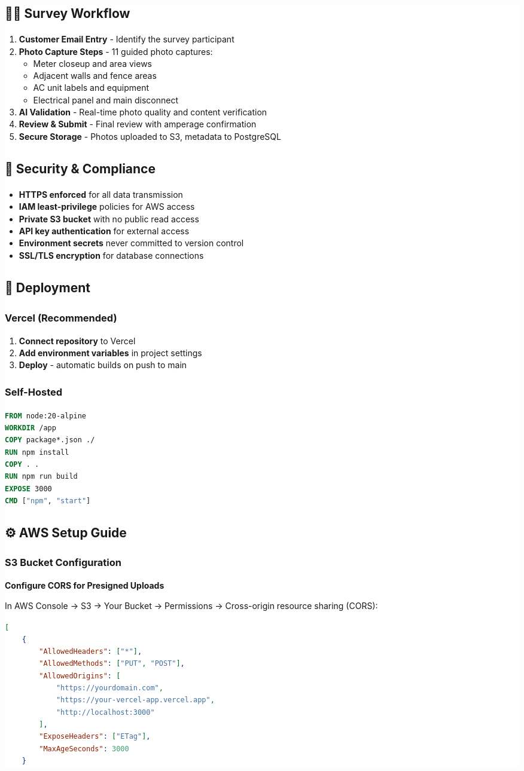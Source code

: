 ## 🏃‍♂️ Survey Workflow

1. **Customer Email Entry** - Identify the survey participant
2. **Photo Capture Steps** - 11 guided photo captures:
   - Meter closeup and area views
   - Adjacent walls and fence areas  
   - AC unit labels and equipment
   - Electrical panel and main disconnect
3. **AI Validation** - Real-time photo quality and content verification
4. **Review & Submit** - Final review with amperage confirmation
5. **Secure Storage** - Photos uploaded to S3, metadata to PostgreSQL

## 🔐 Security & Compliance

- **HTTPS enforced** for all data transmission
- **IAM least-privilege** policies for AWS access
- **Private S3 bucket** with no public read access
- **API key authentication** for external access
- **Environment secrets** never committed to version control
- **SSL/TLS encryption** for database connections

## 🚢 Deployment

### Vercel (Recommended)

1. **Connect repository** to Vercel
2. **Add environment variables** in project settings
3. **Deploy** - automatic builds on push to main

### Self-Hosted

```dockerfile
FROM node:20-alpine
WORKDIR /app
COPY package*.json ./
RUN npm install
COPY . .
RUN npm run build
EXPOSE 3000
CMD ["npm", "start"]
```

## ⚙️ AWS Setup Guide

### S3 Bucket Configuration

**Configure CORS for Presigned Uploads**
   
   In AWS Console → S3 → Your Bucket → Permissions → Cross-origin resource sharing (CORS):
   
   ```json
   [
       {
           "AllowedHeaders": ["*"],
           "AllowedMethods": ["PUT", "POST"],
           "AllowedOrigins": [
               "https://yourdomain.com",
               "https://your-vercel-app.vercel.app",
               "http://localhost:3000"
           ],
           "ExposeHeaders": ["ETag"],
           "MaxAgeSeconds": 3000
       }
   ```